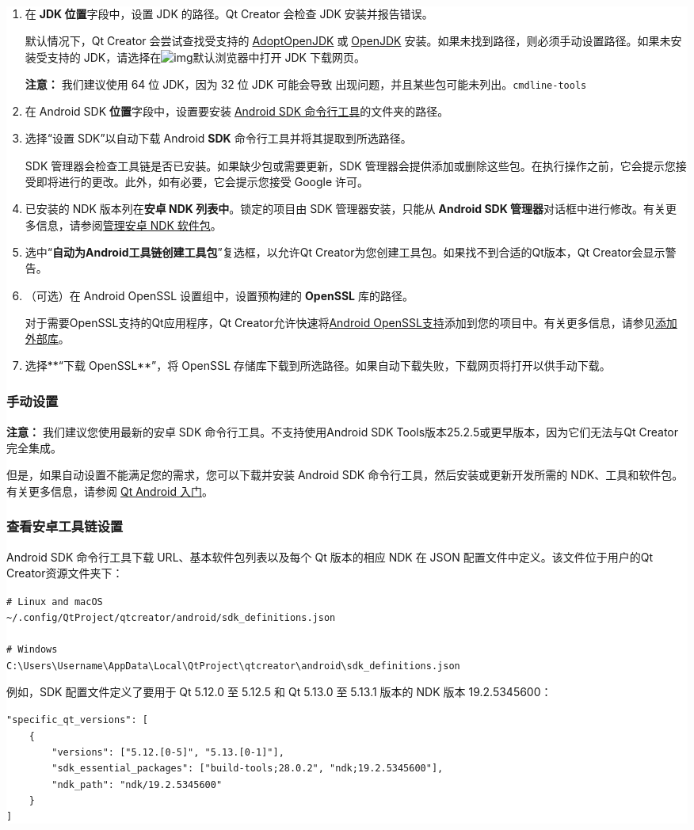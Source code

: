 1. 在 **JDK 位置**字段中，设置 JDK 的路径。Qt Creator 会检查 JDK 安装并报告错误。

   默认情况下，Qt Creator 会尝试查找受支持的 [AdoptOpenJDK](https://adoptopenjdk.net/) 或 [OpenJDK](http://openjdk.java.net/) 安装。如果未找到路径，则必须手动设置路径。如果未安装受支持的 JDK，请选择在![img](https://doc.qt.io/qtcreator/images/online.png)默认浏览器中打开 JDK 下载网页。

   **注意：** 我们建议使用 64 位 JDK，因为 32 位 JDK 可能会导致 出现问题，并且某些包可能未列出。`cmdline-tools`

2. 在 Android SDK **位置**字段中，设置要安装 [Android SDK 命令行工具](http://developer.android.com/sdk/index.html)的文件夹的路径。

3. 选择“设置 SDK”以自动下载 Android **SDK** 命令行工具并将其提取到所选路径。

   SDK 管理器会检查工具链是否已安装。如果缺少包或需要更新，SDK 管理器会提供添加或删除这些包。在执行操作之前，它会提示您接受即将进行的更改。此外，如有必要，它会提示您接受 Google 许可。

4. 已安装的 NDK 版本列在**安卓 NDK 列表中**。锁定的项目由 SDK 管理器安装，只能从 **Android SDK 管理器**对话框中进行修改。有关更多信息，请参阅[管理安卓 NDK 软件包](https://doc.qt.io/qtcreator/creator-developing-android.html#managing-android-ndk-packages)。

5. 选中“**自动为Android工具链创建工具包**”复选框，以允许Qt Creator为您创建工具包。如果找不到合适的Qt版本，Qt Creator会显示警告。

6. （可选）在 Android OpenSSL 设置组中，设置预构建的 **OpenSSL** 库的路径。

   对于需要OpenSSL支持的Qt应用程序，Qt Creator允许快速将[Android OpenSSL支持](https://marketplace.qt.io/products/android-openssl-support)添加到您的项目中。有关更多信息，请参见[添加外部库](https://doc.qt.io/qtcreator/creator-deploying-android.html#adding-external-libraries)。

7. 选择**“下载 OpenSSL**”，将 OpenSSL 存储库下载到所选路径。如果自动下载失败，下载网页将打开以供手动下载。

### 手动设置

**注意：** 我们建议您使用最新的安卓 SDK 命令行工具。不支持使用Android SDK Tools版本25.2.5或更早版本，因为它们无法与Qt Creator完全集成。

但是，如果自动设置不能满足您的需求，您可以下载并安装 Android SDK 命令行工具，然后安装或更新开发所需的 NDK、工具和软件包。有关更多信息，请参阅 [Qt Android 入门](https://doc.qt.io/qt/android-getting-started.html)。

### 查看安卓工具链设置

Android SDK 命令行工具下载 URL、基本软件包列表以及每个 Qt 版本的相应 NDK 在 JSON 配置文件中定义。该文件位于用户的Qt Creator资源文件夹下：

```
# Linux and macOS
~/.config/QtProject/qtcreator/android/sdk_definitions.json

# Windows
C:\Users\Username\AppData\Local\QtProject\qtcreator\android\sdk_definitions.json
```

例如，SDK 配置文件定义了要用于 Qt 5.12.0 至 5.12.5 和 Qt 5.13.0 至 5.13.1 版本的 NDK 版本 19.2.5345600：

```
"specific_qt_versions": [
    {
        "versions": ["5.12.[0-5]", "5.13.[0-1]"],
        "sdk_essential_packages": ["build-tools;28.0.2", "ndk;19.2.5345600"],
        "ndk_path": "ndk/19.2.5345600"
    }
]
```

